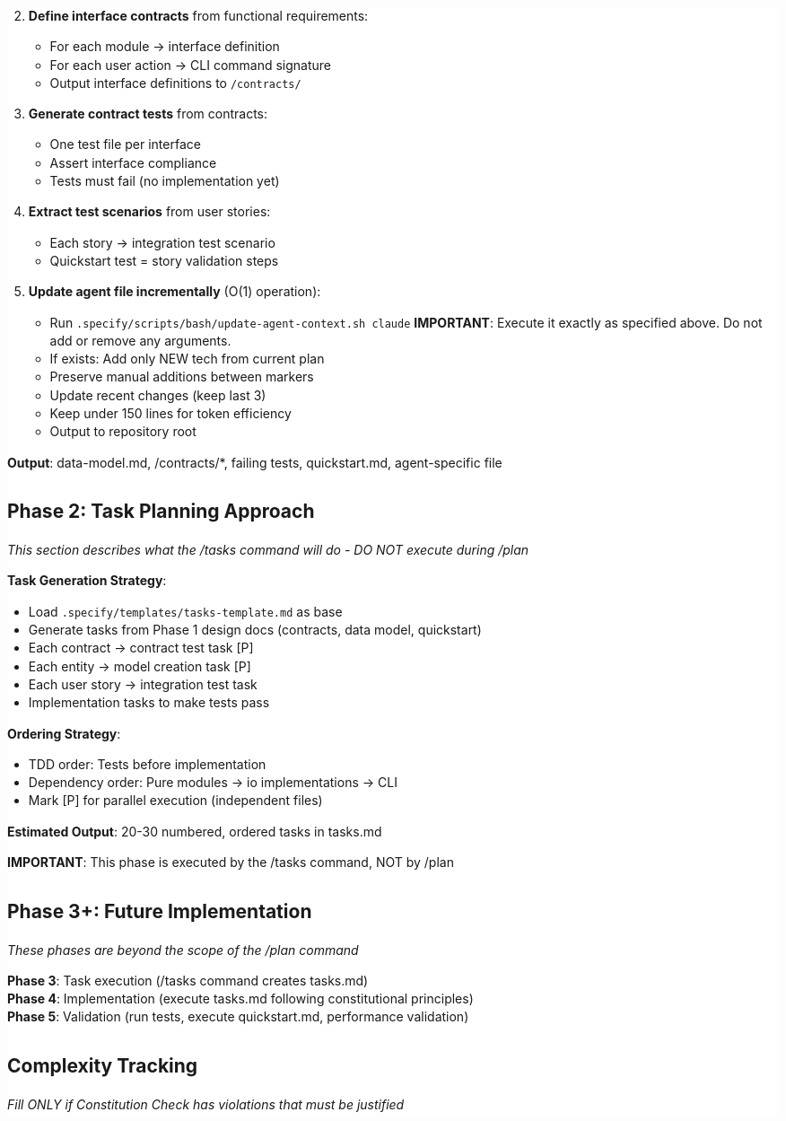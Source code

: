 2. **Define interface contracts** from functional requirements:
   - For each module → interface definition
   - For each user action → CLI command signature
   - Output interface definitions to `/contracts/`

3. **Generate contract tests** from contracts:
   - One test file per interface
   - Assert interface compliance
   - Tests must fail (no implementation yet)

4. **Extract test scenarios** from user stories:
   - Each story → integration test scenario
   - Quickstart test = story validation steps

5. **Update agent file incrementally** (O(1) operation):
   - Run `.specify/scripts/bash/update-agent-context.sh claude`
     **IMPORTANT**: Execute it exactly as specified above. Do not add or remove any arguments.
   - If exists: Add only NEW tech from current plan
   - Preserve manual additions between markers
   - Update recent changes (keep last 3)
   - Keep under 150 lines for token efficiency
   - Output to repository root

**Output**: data-model.md, /contracts/*, failing tests, quickstart.md, agent-specific file

## Phase 2: Task Planning Approach
*This section describes what the /tasks command will do - DO NOT execute during /plan*

**Task Generation Strategy**:
- Load `.specify/templates/tasks-template.md` as base
- Generate tasks from Phase 1 design docs (contracts, data model, quickstart)
- Each contract → contract test task [P]
- Each entity → model creation task [P] 
- Each user story → integration test task
- Implementation tasks to make tests pass

**Ordering Strategy**:
- TDD order: Tests before implementation 
- Dependency order: Pure modules → io implementations → CLI
- Mark [P] for parallel execution (independent files)

**Estimated Output**: 20-30 numbered, ordered tasks in tasks.md

**IMPORTANT**: This phase is executed by the /tasks command, NOT by /plan

## Phase 3+: Future Implementation
*These phases are beyond the scope of the /plan command*

**Phase 3**: Task execution (/tasks command creates tasks.md)  
**Phase 4**: Implementation (execute tasks.md following constitutional principles)  
**Phase 5**: Validation (run tests, execute quickstart.md, performance validation)

## Complexity Tracking
*Fill ONLY if Constitution Check has violations that must be justified*
